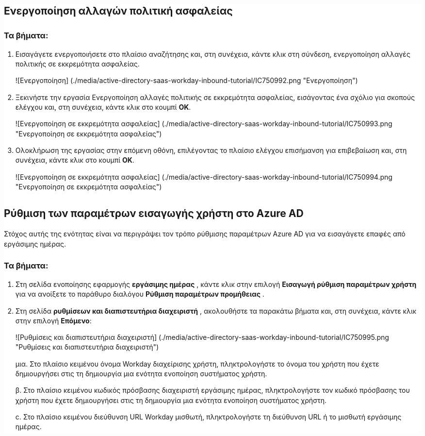 





## <a name="activating-security-policy-changes"></a>Ενεργοποίηση αλλαγών πολιτική ασφαλείας

### <a name="steps"></a>Τα βήματα:

1. Εισαγάγετε ενεργοποιήσετε στο πλαίσιο αναζήτησης και, στη συνέχεια, κάντε κλικ στη σύνδεση, ενεργοποίηση αλλαγές πολιτικής σε εκκρεμότητα ασφαλείας. 

    ![Ενεργοποίηση] (./media/active-directory-saas-workday-inbound-tutorial/IC750992.png "Ενεργοποίηση") 
 

2. Ξεκινήστε την εργασία Ενεργοποίηση αλλαγές πολιτικής σε εκκρεμότητα ασφαλείας, εισάγοντας ένα σχόλιο για σκοπούς ελέγχου και, στη συνέχεια, κάντε κλικ στο κουμπί **OK**. 

    ![Ενεργοποίηση σε εκκρεμότητα ασφαλείας] (./media/active-directory-saas-workday-inbound-tutorial/IC750993.png "Ενεργοποίηση σε εκκρεμότητα ασφαλείας")   
 

3. Ολοκλήρωση της εργασίας στην επόμενη οθόνη, επιλέγοντας το πλαίσιο ελέγχου επισήμανση για επιβεβαίωση και, στη συνέχεια, κάντε κλικ στο κουμπί **OK**. 

    ![Ενεργοποίηση σε εκκρεμότητα ασφαλείας] (./media/active-directory-saas-workday-inbound-tutorial/IC750994.png "Ενεργοποίηση σε εκκρεμότητα ασφαλείας")  





## <a name="configuring-user-import-in-azure-ad"></a>Ρύθμιση των παραμέτρων εισαγωγής χρήστη στο Azure AD

Στόχος αυτής της ενότητας είναι να περιγράψει τον τρόπο ρύθμισης παραμέτρων Azure AD για να εισαγάγετε επαφές από εργάσιμης ημέρας.


### <a name="steps"></a>Τα βήματα:


1. Στη σελίδα ενοποίησης εφαρμογής **εργάσιμης ημέρας** , κάντε κλικ στην επιλογή **Εισαγωγή ρύθμιση παραμέτρων χρήστη** για να ανοίξετε το παράθυρο διαλόγου **Ρύθμιση παραμέτρων προμήθειας** .


2. Στη σελίδα **ρυθμίσεων και διαπιστευτήρια διαχειριστή** , ακολουθήστε τα παρακάτω βήματα και, στη συνέχεια, κάντε κλικ στην επιλογή **Επόμενο**: 

    ![Ρυθμίσεις και διαπιστευτήρια διαχειριστή] (./media/active-directory-saas-workday-inbound-tutorial/IC750995.png "Ρυθμίσεις και διαπιστευτήρια διαχειριστή")  
 
    μια. Στο πλαίσιο κειμένου όνομα Workday διαχείρισης χρήστη, πληκτρολογήστε το όνομα του χρήστη που έχετε δημιουργήσει στις τη δημιουργία μια ενότητα ενοποίηση συστήματος χρήστη.

    β. Στο πλαίσιο κειμένου κωδικός πρόσβασης διαχειριστή εργάσιμης ημέρας, πληκτρολογήστε τον κωδικό πρόσβασης του χρήστη που έχετε δημιουργήσει στις τη δημιουργία μια ενότητα ενοποίηση συστήματος χρήστη.

    c. Στο πλαίσιο κειμένου διεύθυνση URL Workday μισθωτή, πληκτρολογήστε τη διεύθυνση URL ή το μισθωτή εργάσιμης ημέρας.
